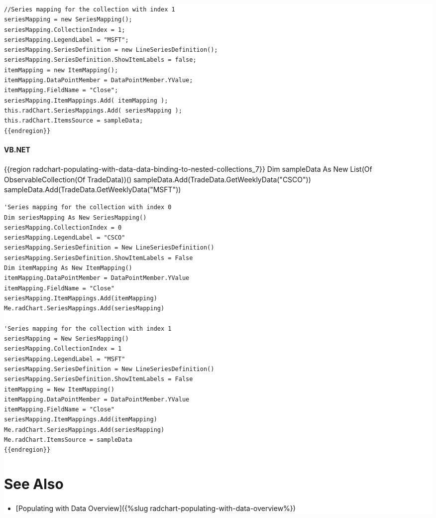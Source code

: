 	//Series mapping for the collection with index 1
	seriesMapping = new SeriesMapping();
	seriesMapping.CollectionIndex = 1;
	seriesMapping.LegendLabel = "MSFT";
	seriesMapping.SeriesDefinition = new LineSeriesDefinition();
	seriesMapping.SeriesDefinition.ShowItemLabels = false;
	itemMapping = new ItemMapping();
	itemMapping.DataPointMember = DataPointMember.YValue;
	itemMapping.FieldName = "Close";
	seriesMapping.ItemMappings.Add( itemMapping );
	this.radChart.SeriesMappings.Add( seriesMapping );
	this.radChart.ItemsSource = sampleData;
	{{endregion}}



#### __VB.NET__

{{region radchart-populating-with-data-data-binding-to-nested-collections_7}}
	Dim sampleData As New List(Of ObservableCollection(Of TradeData))()
	sampleData.Add(TradeData.GetWeeklyData("CSCO"))
	sampleData.Add(TradeData.GetWeeklyData("MSFT"))
	
	'Series mapping for the collection with index 0
	Dim seriesMapping As New SeriesMapping()
	seriesMapping.CollectionIndex = 0
	seriesMapping.LegendLabel = "CSCO"
	seriesMapping.SeriesDefinition = New LineSeriesDefinition()
	seriesMapping.SeriesDefinition.ShowItemLabels = False
	Dim itemMapping As New ItemMapping()
	itemMapping.DataPointMember = DataPointMember.YValue
	itemMapping.FieldName = "Close"
	seriesMapping.ItemMappings.Add(itemMapping)
	Me.radChart.SeriesMappings.Add(seriesMapping)
	
	'Series mapping for the collection with index 1
	seriesMapping = New SeriesMapping()
	seriesMapping.CollectionIndex = 1
	seriesMapping.LegendLabel = "MSFT"
	seriesMapping.SeriesDefinition = New LineSeriesDefinition()
	seriesMapping.SeriesDefinition.ShowItemLabels = False
	itemMapping = New ItemMapping()
	itemMapping.DataPointMember = DataPointMember.YValue
	itemMapping.FieldName = "Close"
	seriesMapping.ItemMappings.Add(itemMapping)
	Me.radChart.SeriesMappings.Add(seriesMapping)
	Me.radChart.ItemsSource = sampleData
	{{endregion}}



# See Also

 * [Populating with Data Overview]({%slug radchart-populating-with-data-overview%})
